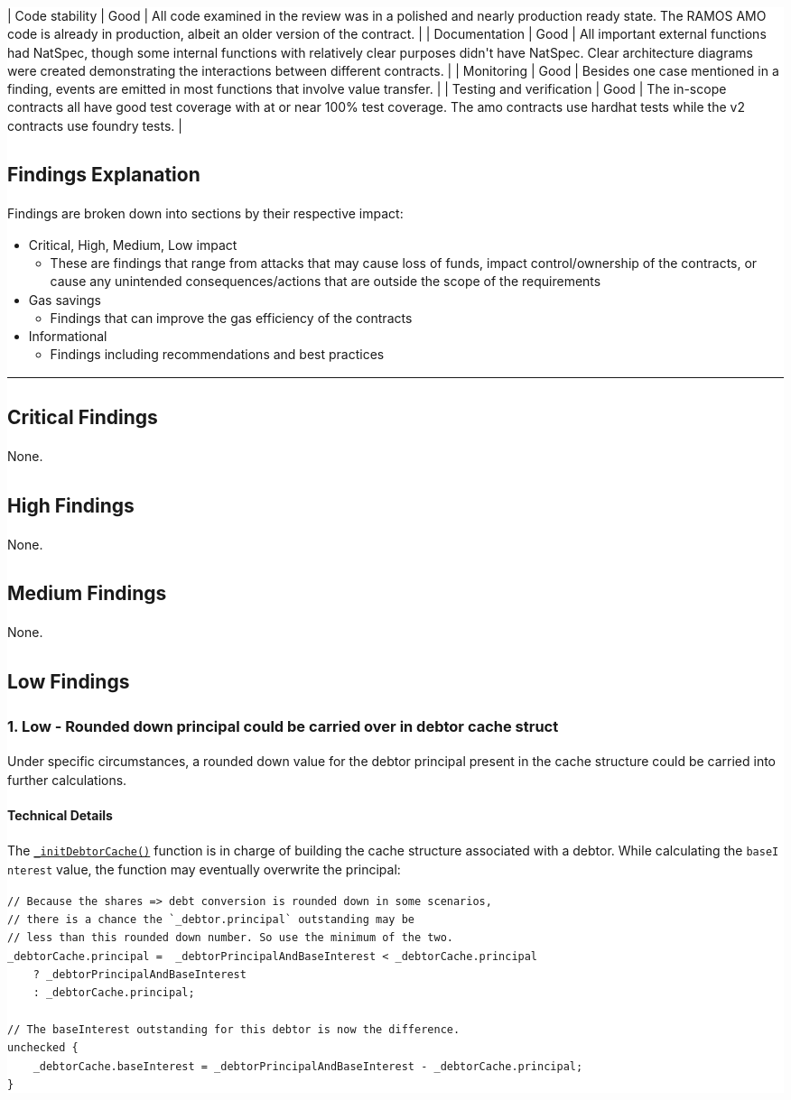 | Code stability           | Good    | All code examined in the review was in a polished and nearly production ready state. The RAMOS AMO code is already in production, albeit an older version of the contract.                                                                                                                                                                                                                                                                    |
| Documentation            | Good    | All important external functions had NatSpec, though some internal functions with relatively clear purposes didn't have NatSpec. Clear architecture diagrams were created demonstrating the interactions between different contracts.                                                                                                                                                                                                         |
| Monitoring               | Good    | Besides one case mentioned in a finding, events are emitted in most functions that involve value transfer.                                                                                                                                                                                                                                                                                                                                    |
| Testing and verification | Good    | The in-scope contracts all have good test coverage with at or near 100% test coverage. The amo contracts use hardhat tests while the v2 contracts use foundry tests.                                                                                                                                                                                                                                                                          |

## Findings Explanation

Findings are broken down into sections by their respective impact:

- Critical, High, Medium, Low impact
  - These are findings that range from attacks that may cause loss of funds, impact control/ownership of the contracts, or cause any unintended consequences/actions that are outside the scope of the requirements
- Gas savings
  - Findings that can improve the gas efficiency of the contracts
- Informational
  - Findings including recommendations and best practices

---

## Critical Findings

None.

## High Findings

None.

## Medium Findings

None.

## Low Findings

### 1. Low - Rounded down principal could be carried over in debtor cache struct

Under specific circumstances, a rounded down value for the debtor principal present in the cache structure could be carried into further calculations.

#### Technical Details

The [`_initDebtorCache()`](https://github.com/TempleDAO/temple/blob/7ed36cb8a1f42145ba66f70e31c51a3f774d6bed/protocol/contracts/v2/TempleDebtToken.sol#L672) function is in charge of building the cache structure associated with a debtor. While calculating the `baseInterest` value, the function may eventually overwrite the principal:

```solidity
// Because the shares => debt conversion is rounded down in some scenarios,
// there is a chance the `_debtor.principal` outstanding may be
// less than this rounded down number. So use the minimum of the two.
_debtorCache.principal =  _debtorPrincipalAndBaseInterest < _debtorCache.principal
    ? _debtorPrincipalAndBaseInterest
    : _debtorCache.principal;

// The baseInterest outstanding for this debtor is now the difference.
unchecked {
    _debtorCache.baseInterest = _debtorPrincipalAndBaseInterest - _debtorCache.principal;
}
```
